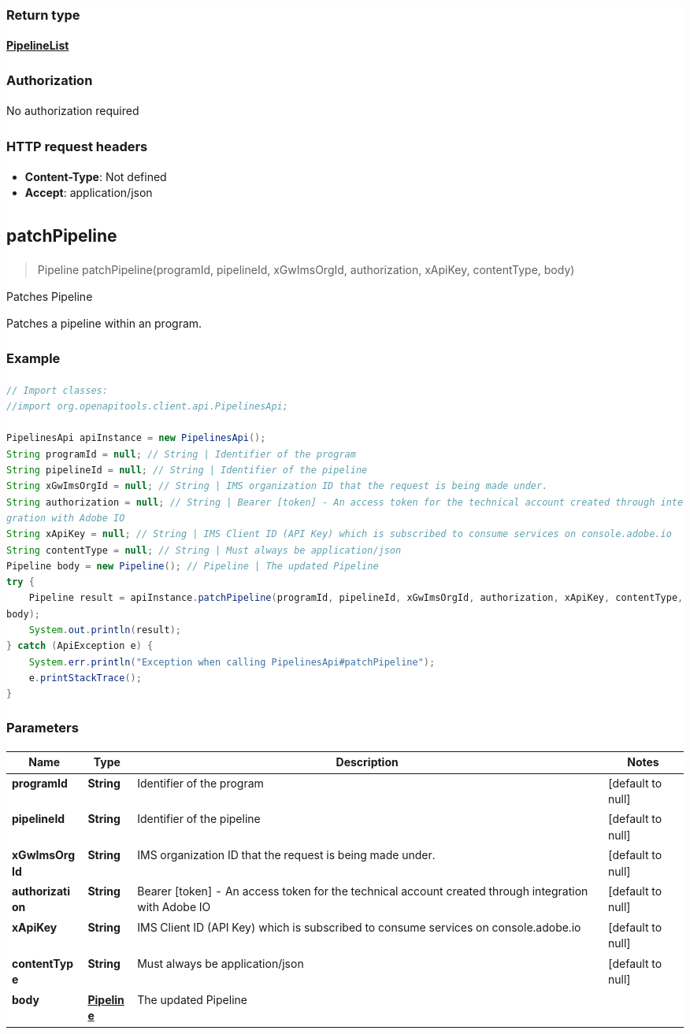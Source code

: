 ### Return type

[**PipelineList**](PipelineList.md)

### Authorization

No authorization required

### HTTP request headers

- **Content-Type**: Not defined
- **Accept**: application/json


## patchPipeline

> Pipeline patchPipeline(programId, pipelineId, xGwImsOrgId, authorization, xApiKey, contentType, body)

Patches Pipeline

Patches a pipeline within an program.

### Example

```java
// Import classes:
//import org.openapitools.client.api.PipelinesApi;

PipelinesApi apiInstance = new PipelinesApi();
String programId = null; // String | Identifier of the program
String pipelineId = null; // String | Identifier of the pipeline
String xGwImsOrgId = null; // String | IMS organization ID that the request is being made under.
String authorization = null; // String | Bearer [token] - An access token for the technical account created through integration with Adobe IO
String xApiKey = null; // String | IMS Client ID (API Key) which is subscribed to consume services on console.adobe.io
String contentType = null; // String | Must always be application/json
Pipeline body = new Pipeline(); // Pipeline | The updated Pipeline
try {
    Pipeline result = apiInstance.patchPipeline(programId, pipelineId, xGwImsOrgId, authorization, xApiKey, contentType, body);
    System.out.println(result);
} catch (ApiException e) {
    System.err.println("Exception when calling PipelinesApi#patchPipeline");
    e.printStackTrace();
}
```

### Parameters


Name | Type | Description  | Notes
------------- | ------------- | ------------- | -------------
 **programId** | **String**| Identifier of the program | [default to null]
 **pipelineId** | **String**| Identifier of the pipeline | [default to null]
 **xGwImsOrgId** | **String**| IMS organization ID that the request is being made under. | [default to null]
 **authorization** | **String**| Bearer [token] - An access token for the technical account created through integration with Adobe IO | [default to null]
 **xApiKey** | **String**| IMS Client ID (API Key) which is subscribed to consume services on console.adobe.io | [default to null]
 **contentType** | **String**| Must always be application/json | [default to null]
 **body** | [**Pipeline**](Pipeline.md)| The updated Pipeline |
